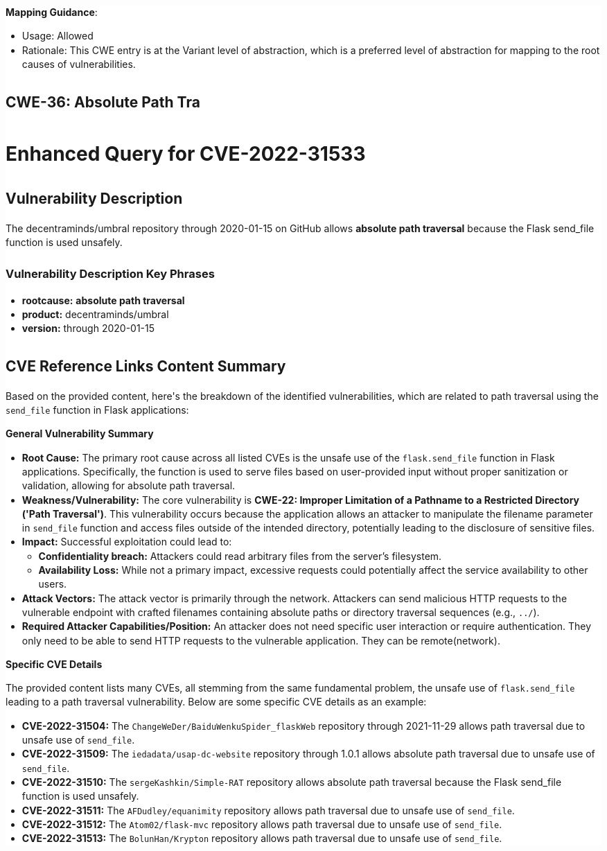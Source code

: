 **Mapping Guidance**:
- Usage: Allowed
- Rationale: This CWE entry is at the Variant level of abstraction, which is a preferred level of abstraction for mapping to the root causes of vulnerabilities.

## CWE-36: Absolute Path Tra

# Enhanced Query for CVE-2022-31533

## Vulnerability Description
The decentraminds/umbral repository through 2020-01-15 on GitHub allows **absolute path traversal** because the Flask send_file function is used unsafely.

### Vulnerability Description Key Phrases
- **rootcause:** **absolute path traversal**
- **product:** decentraminds/umbral
- **version:** through 2020-01-15

## CVE Reference Links Content Summary
Based on the provided content, here's the breakdown of the identified vulnerabilities, which are related to path traversal using the `send_file` function in Flask applications:

**General Vulnerability Summary**

*   **Root Cause:** The primary root cause across all listed CVEs is the unsafe use of the `flask.send_file` function in Flask applications. Specifically, the function is used to serve files based on user-provided input without proper sanitization or validation, allowing for absolute path traversal.
*   **Weakness/Vulnerability:** The core vulnerability is **CWE-22: Improper Limitation of a Pathname to a Restricted Directory ('Path Traversal')**. This vulnerability occurs because the application allows an attacker to manipulate the filename parameter in `send_file` function and access files outside of the intended directory, potentially leading to the disclosure of sensitive files.
*   **Impact:**  Successful exploitation could lead to:
    *   **Confidentiality breach:** Attackers could read arbitrary files from the server’s filesystem.
    *   **Availability Loss:** While not a primary impact, excessive requests could potentially affect the service availability to other users.
*   **Attack Vectors:** The attack vector is primarily through the network. Attackers can send malicious HTTP requests to the vulnerable endpoint with crafted filenames containing absolute paths or directory traversal sequences (e.g., `../`).
*   **Required Attacker Capabilities/Position:** An attacker does not need specific user interaction or require authentication. They only need to be able to send HTTP requests to the vulnerable application. They can be remote(network).

**Specific CVE Details**

The provided content lists many CVEs, all stemming from the same fundamental problem, the unsafe use of `flask.send_file` leading to a path traversal vulnerability. Below are some specific CVE details as an example:

*   **CVE-2022-31504:** The `ChangeWeDer/BaiduWenkuSpider_flaskWeb` repository through 2021-11-29 allows path traversal due to unsafe use of `send_file`.
*   **CVE-2022-31509:** The `iedadata/usap-dc-website` repository through 1.0.1 allows absolute path traversal due to unsafe use of `send_file`.
*  **CVE-2022-31510:** The `sergeKashkin/Simple-RAT` repository allows absolute path traversal because the Flask send_file function is used unsafely.
*   **CVE-2022-31511:** The `AFDudley/equanimity` repository allows path traversal due to unsafe use of `send_file`.
*   **CVE-2022-31512:** The `Atom02/flask-mvc` repository allows path traversal due to unsafe use of `send_file`.
*   **CVE-2022-31513:** The `BolunHan/Krypton` repository allows path traversal due to unsafe use of `send_file`.